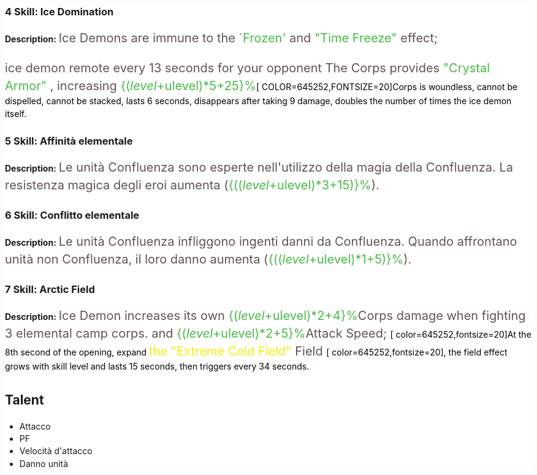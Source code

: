 ### 4 Skill: Ice Domination
 **Description:** <span style="color: #645252;font-size:20px">Ice Demons are immune to the </span><span style="color: black"><span style="color: #48b946;font-size:20px">`Frozen' </span><span style="color: black"><span style="color: #645252;font-size:20px"> and </span><span style="color: black"><span style="color: #48b946;font-size:20px">\"Time Freeze\"</span><span style="color: black"><span style="color: #645252;font-size:20px"> effect; </span><span style="color: black"><br/><span style="color: #ffff,f"> </span><span style="color: black"><br/><span style="color: #645252;font-size:20px"> ice demon remote every 13 seconds for your opponent The Corps provides </span><span style="color: black"><span style="color: #48b946;font-size:20px"> \"Crystal Armor\" </span><span style="color: black"><span style="color: #645252;font-size:20px">, increasing </span><span style="color: black"><span style="color: #48b946;font-size:20px">{($level+$ulevel)*5+25}%</span><span style="color: black">[ COLOR=645252,FONTSIZE=20]Corps is woundless, cannot be dispelled, cannot be stacked, lasts 6 seconds, disappears after taking 9 damage, doubles the number of times the ice demon itself. </span><span style="color: black">

### 5 Skill: Affinità elementale
 **Description:** <span style="color: #645252;font-size:20px">Le unità Confluenza sono esperte nell'utilizzo della magia della Confluenza. La resistenza magica degli eroi aumenta (</span><span style="color: black"><span style="color: #48b946;font-size:20px">{(($level+$ulevel)*3+15)}%</span><span style="color: black"><span style="color: #645252;font-size:20px">).</span><span style="color: black">

### 6 Skill: Conflitto elementale
 **Description:** <span style="color: #645252;font-size:20px">Le unità Confluenza infliggono ingenti danni da Confluenza. Quando affrontano unità non Confluenza, il loro danno aumenta (</span><span style="color: black"><span style="color: #48b946;font-size:20px">{(($level+$ulevel)*1+5)}%</span><span style="color: black"><span style="color: #645252;font-size:20px">).</span><span style="color: black">

### 7 Skill:  Arctic Field
 **Description:** <span style="color: #645252;font-size:20px">Ice Demon increases its own </span><span style="color: black"><span style="color: #48b946;font-size:20px">{($level+$ulevel)*2+4}%</span><span style="color: black"><span style="color: #645252;font-size:20px">Corps damage when fighting 3 elemental camp corps. and </span><span style="color: black"><span style="color: #48b946;font-size:20px">{($level+$ulevel)*2+5}%</span><span style="color: black"><span style="color: #645252;font-size:20px">Attack Speed; </span><span style="color: black"></span><span style="color: black"><span style="color: #ffff,f"> </span><span style="color: black"></span><span style="color: black">[ color=645252,fontsize=20]At the 8th second of the opening, expand </span><span style="color: black"><span style="color: #F0F000;font-size:20px"> the \"Extreme Cold Field\" </span><span style="color: black"><span style="color: #645252;font-size:20px">Field </span><span style="color: black">[ color=645252,fontsize=20], the field effect grows with skill level and lasts 15 seconds, then triggers every 34 seconds. </span><span style="color: black">

## Talent

* Attacco
* PF
* Velocità d'attacco
* Danno unità

